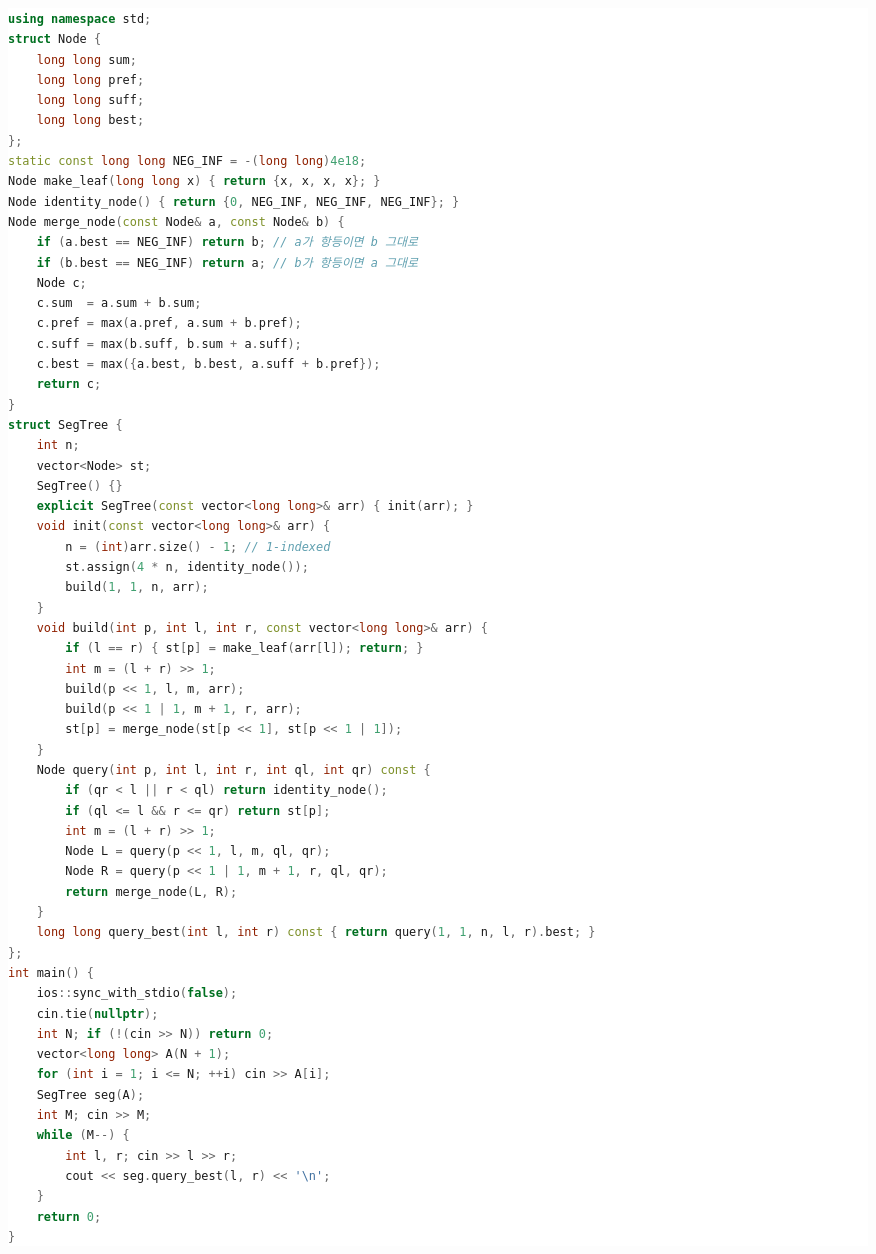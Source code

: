 ```cpp
using namespace std;
struct Node {
    long long sum;
    long long pref;
    long long suff;
    long long best;
};
static const long long NEG_INF = -(long long)4e18;
Node make_leaf(long long x) { return {x, x, x, x}; }
Node identity_node() { return {0, NEG_INF, NEG_INF, NEG_INF}; }
Node merge_node(const Node& a, const Node& b) {
    if (a.best == NEG_INF) return b; // a가 항등이면 b 그대로
    if (b.best == NEG_INF) return a; // b가 항등이면 a 그대로
    Node c;
    c.sum  = a.sum + b.sum;
    c.pref = max(a.pref, a.sum + b.pref);
    c.suff = max(b.suff, b.sum + a.suff);
    c.best = max({a.best, b.best, a.suff + b.pref});
    return c;
}
struct SegTree {
    int n;
    vector<Node> st;
    SegTree() {}
    explicit SegTree(const vector<long long>& arr) { init(arr); }
    void init(const vector<long long>& arr) {
        n = (int)arr.size() - 1; // 1-indexed
        st.assign(4 * n, identity_node());
        build(1, 1, n, arr);
    }
    void build(int p, int l, int r, const vector<long long>& arr) {
        if (l == r) { st[p] = make_leaf(arr[l]); return; }
        int m = (l + r) >> 1;
        build(p << 1, l, m, arr);
        build(p << 1 | 1, m + 1, r, arr);
        st[p] = merge_node(st[p << 1], st[p << 1 | 1]);
    }
    Node query(int p, int l, int r, int ql, int qr) const {
        if (qr < l || r < ql) return identity_node();
        if (ql <= l && r <= qr) return st[p];
        int m = (l + r) >> 1;
        Node L = query(p << 1, l, m, ql, qr);
        Node R = query(p << 1 | 1, m + 1, r, ql, qr);
        return merge_node(L, R);
    }
    long long query_best(int l, int r) const { return query(1, 1, n, l, r).best; }
};
int main() {
    ios::sync_with_stdio(false);
    cin.tie(nullptr);
    int N; if (!(cin >> N)) return 0;
    vector<long long> A(N + 1);
    for (int i = 1; i <= N; ++i) cin >> A[i];
    SegTree seg(A);
    int M; cin >> M;
    while (M--) {
        int l, r; cin >> l >> r;
        cout << seg.query_best(l, r) << '\n';
    }
    return 0;
}
```
